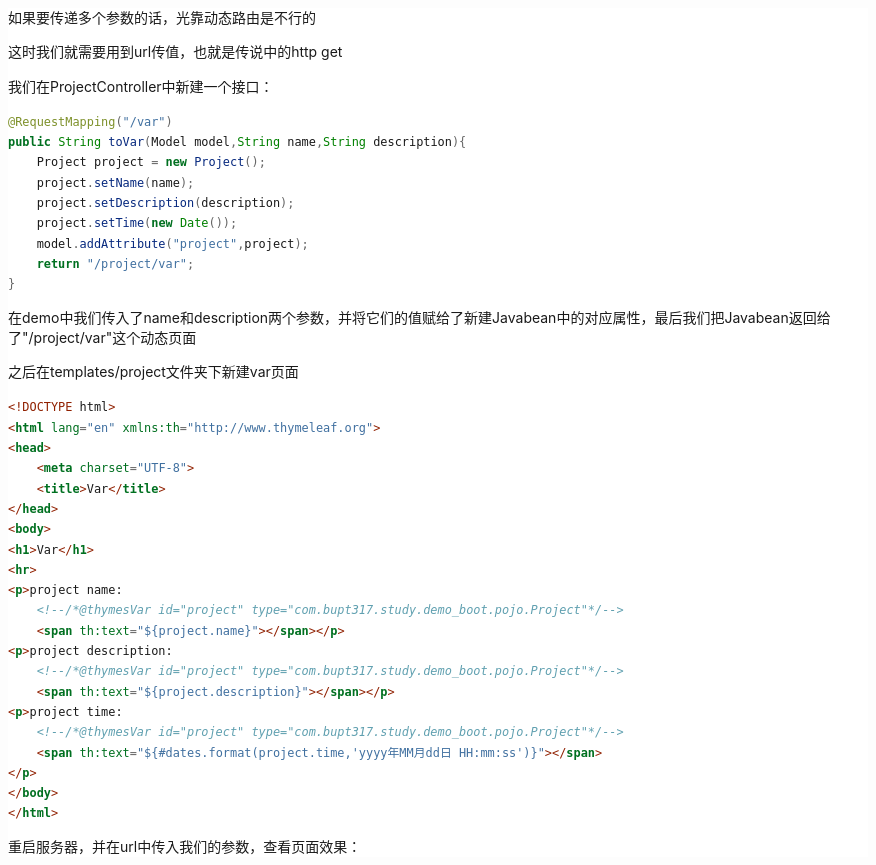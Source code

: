 如果要传递多个参数的话，光靠动态路由是不行的

这时我们就需要用到url传值，也就是传说中的http get

我们在ProjectController中新建一个接口：

```Java
@RequestMapping("/var")
public String toVar(Model model,String name,String description){
    Project project = new Project();
    project.setName(name);
    project.setDescription(description);
    project.setTime(new Date());
    model.addAttribute("project",project);
    return "/project/var";
}
```

在demo中我们传入了name和description两个参数，并将它们的值赋给了新建Javabean中的对应属性，最后我们把Javabean返回给了"/project/var"这个动态页面

之后在templates/project文件夹下新建var页面

```html
<!DOCTYPE html>
<html lang="en" xmlns:th="http://www.thymeleaf.org">
<head>
    <meta charset="UTF-8">
    <title>Var</title>
</head>
<body>
<h1>Var</h1>
<hr>
<p>project name:
    <!--/*@thymesVar id="project" type="com.bupt317.study.demo_boot.pojo.Project"*/-->
    <span th:text="${project.name}"></span></p>
<p>project description:
    <!--/*@thymesVar id="project" type="com.bupt317.study.demo_boot.pojo.Project"*/-->
    <span th:text="${project.description}"></span></p>
<p>project time:
    <!--/*@thymesVar id="project" type="com.bupt317.study.demo_boot.pojo.Project"*/-->
    <span th:text="${#dates.format(project.time,'yyyy年MM月dd日 HH:mm:ss')}"></span>
</p>
</body>
</html>
```

重启服务器，并在url中传入我们的参数，查看页面效果：
